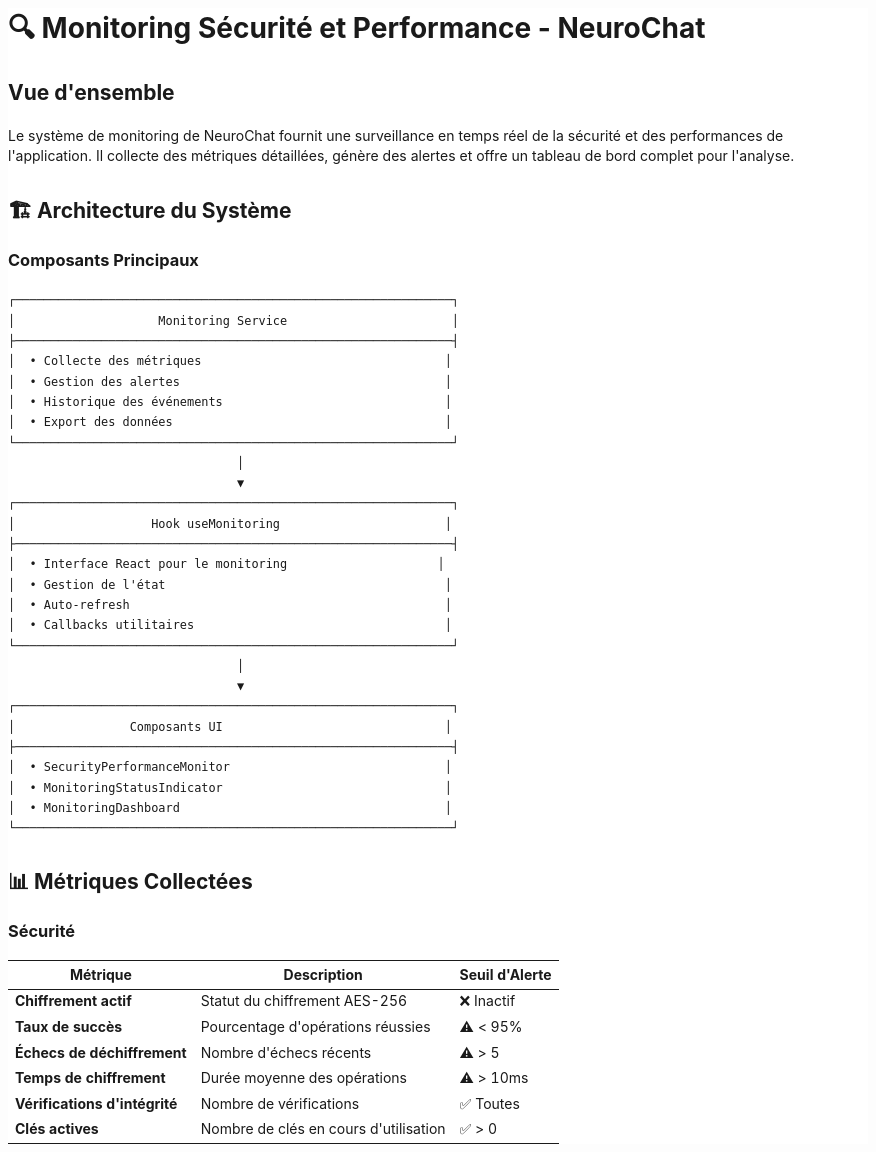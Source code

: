 # 🔍 Monitoring Sécurité et Performance - NeuroChat

## Vue d'ensemble

Le système de monitoring de NeuroChat fournit une surveillance en temps réel de la sécurité et des performances de l'application. Il collecte des métriques détaillées, génère des alertes et offre un tableau de bord complet pour l'analyse.

## 🏗️ Architecture du Système

### Composants Principaux

```
┌─────────────────────────────────────────────────────────────┐
│                    Monitoring Service                       │
├─────────────────────────────────────────────────────────────┤
│  • Collecte des métriques                                  │
│  • Gestion des alertes                                     │
│  • Historique des événements                               │
│  • Export des données                                      │
└─────────────────────────────────────────────────────────────┘
                                │
                                ▼
┌─────────────────────────────────────────────────────────────┐
│                   Hook useMonitoring                       │
├─────────────────────────────────────────────────────────────┤
│  • Interface React pour le monitoring                     │
│  • Gestion de l'état                                       │
│  • Auto-refresh                                            │
│  • Callbacks utilitaires                                   │
└─────────────────────────────────────────────────────────────┘
                                │
                                ▼
┌─────────────────────────────────────────────────────────────┐
│                Composants UI                               │
├─────────────────────────────────────────────────────────────┤
│  • SecurityPerformanceMonitor                              │
│  • MonitoringStatusIndicator                               │
│  • MonitoringDashboard                                     │
└─────────────────────────────────────────────────────────────┘
```

## 📊 Métriques Collectées

### Sécurité

| Métrique | Description | Seuil d'Alerte |
|----------|-------------|----------------|
| **Chiffrement actif** | Statut du chiffrement AES-256 | ❌ Inactif |
| **Taux de succès** | Pourcentage d'opérations réussies | ⚠️ < 95% |
| **Échecs de déchiffrement** | Nombre d'échecs récents | ⚠️ > 5 |
| **Temps de chiffrement** | Durée moyenne des opérations | ⚠️ > 10ms |
| **Vérifications d'intégrité** | Nombre de vérifications | ✅ Toutes |
| **Clés actives** | Nombre de clés en cours d'utilisation | ✅ > 0 |
